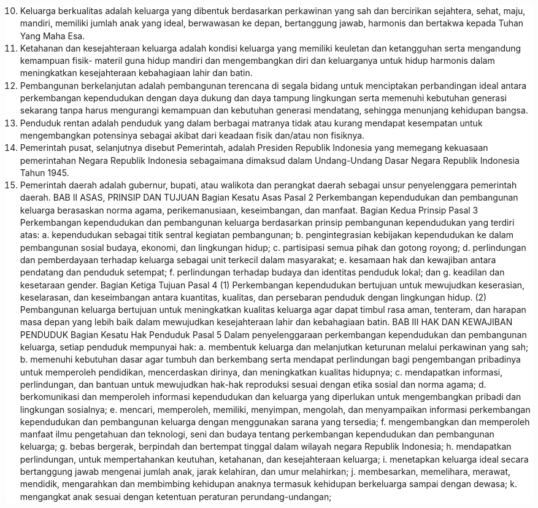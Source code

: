10. Keluarga berkualitas adalah keluarga yang dibentuk berdasarkan perkawinan yang sah dan bercirikan sejahtera, sehat, maju, mandiri, memiliki jumlah anak yang ideal, berwawasan ke depan, bertanggung jawab, harmonis dan bertakwa kepada Tuhan Yang Maha Esa.
11. Ketahanan dan kesejahteraan keluarga adalah kondisi keluarga yang memiliki keuletan dan ketangguhan serta mengandung kemampuan fisik- materil guna hidup mandiri dan mengembangkan diri dan keluarganya untuk hidup harmonis dalam meningkatkan kesejahteraan kebahagiaan lahir dan batin.
12. Pembangunan berkelanjutan adalah pembangunan terencana di segala bidang untuk menciptakan perbandingan ideal antara perkembangan kependudukan dengan daya dukung dan daya tampung lingkungan serta memenuhi kebutuhan generasi sekarang tanpa harus mengurangi kemampuan dan kebutuhan generasi mendatang, sehingga menunjang kehidupan bangsa.
13. Penduduk rentan adalah penduduk yang dalam berbagai matranya tidak atau kurang mendapat kesempatan untuk mengembangkan potensinya sebagai akibat dari keadaan fisik dan/atau non fisiknya.
14. Pemerintah pusat, selanjutnya disebut Pemerintah, adalah Presiden Republik Indonesia yang memegang kekuasaan pemerintahan Negara Republik Indonesia sebagaimana dimaksud dalam Undang-Undang Dasar Negara Republik Indonesia Tahun 1945.
15. Pemerintah daerah adalah gubernur, bupati, atau walikota dan perangkat daerah sebagai unsur penyelenggara pemerintah daerah.
BAB II ASAS, PRINSIP DAN TUJUAN
Bagian Kesatu Asas
Pasal 2
Perkembangan kependudukan dan pembangunan keluarga berasaskan norma agama, perikemanusiaan, keseimbangan, dan manfaat.
Bagian Kedua Prinsip
Pasal 3
Perkembangan kependudukan dan pembangunan keluarga berdasarkan prinsip pembangunan kependudukan yang terdiri atas:
a. kependudukan sebagai titik sentral kegiatan pembangunan;
b. pengintegrasian kebijakan kependudukan ke dalam pembangunan sosial budaya, ekonomi, dan lingkungan hidup;
c. partisipasi semua pihak dan gotong royong;
d. perlindungan dan pemberdayaan terhadap keluarga sebagai unit terkecil dalam masyarakat;
e. kesamaan hak dan kewajiban antara pendatang dan penduduk setempat;
f. perlindungan terhadap budaya dan identitas penduduk lokal; dan
g. keadilan dan kesetaraan gender.
Bagian Ketiga Tujuan
Pasal 4
(1) Perkembangan kependudukan bertujuan untuk mewujudkan keserasian, keselarasan, dan keseimbangan antara kuantitas, kualitas, dan persebaran penduduk dengan lingkungan hidup.
(2) Pembangunan keluarga bertujuan untuk meningkatkan kualitas keluarga agar dapat timbul rasa aman, tenteram, dan harapan masa depan yang lebih baik dalam mewujudkan kesejahteraan lahir dan kebahagiaan batin.
BAB III HAK DAN KEWAJIBAN PENDUDUK
Bagian Kesatu Hak Penduduk
Pasal 5
Dalam penyelenggaraan perkembangan kependudukan dan pembangunan keluarga, setiap penduduk mempunyai hak:
a. membentuk keluarga dan melanjutkan keturunan melalui perkawinan yang sah;
b. memenuhi kebutuhan dasar agar tumbuh dan berkembang serta mendapat perlindungan bagi pengembangan pribadinya untuk memperoleh pendidikan, mencerdaskan dirinya, dan meningkatkan kualitas hidupnya;
c. mendapatkan informasi, perlindungan, dan bantuan untuk mewujudkan hak-hak reproduksi sesuai dengan etika sosial dan norma agama;
d. berkomunikasi dan memperoleh informasi kependudukan dan keluarga yang diperlukan untuk mengembangkan pribadi dan lingkungan sosialnya;
e. mencari, memperoleh, memiliki, menyimpan, mengolah, dan menyampaikan informasi perkembangan kependudukan dan pembangunan keluarga dengan menggunakan sarana yang tersedia;
f. mengembangkan dan memperoleh manfaat ilmu pengetahuan dan teknologi, seni dan budaya tentang perkembangan kependudukan dan pembangunan keluarga;
g. bebas bergerak, berpindah dan bertempat tinggal dalam wilayah negara Republik Indonesia;
h. mendapatkan perlindungan, untuk mempertahankan keutuhan, ketahanan, dan kesejahteraan keluarga;
i. menetapkan keluarga ideal secara bertanggung jawab mengenai jumlah anak, jarak kelahiran, dan umur melahirkan;
j. membesarkan, memelihara, merawat, mendidik, mengarahkan dan membimbing kehidupan anaknya termasuk kehidupan berkeluarga sampai dengan dewasa;
k. mengangkat anak sesuai dengan ketentuan peraturan perundang-undangan;